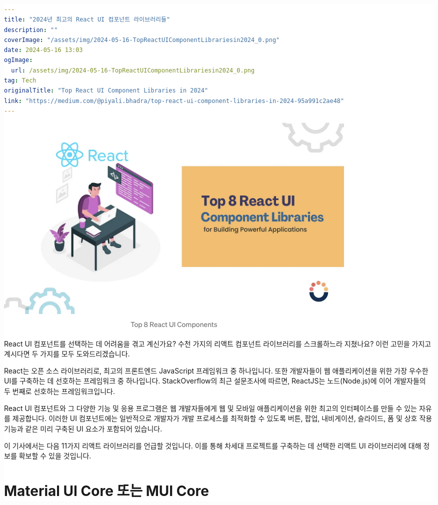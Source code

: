 ```yaml
---
title: "2024년 최고의 React UI 컴포넌트 라이브러리들"
description: ""
coverImage: "/assets/img/2024-05-16-TopReactUIComponentLibrariesin2024_0.png"
date: 2024-05-16 13:03
ogImage: 
  url: /assets/img/2024-05-16-TopReactUIComponentLibrariesin2024_0.png
tag: Tech
originalTitle: "Top React UI Component Libraries in 2024"
link: "https://medium.com/@piyali.bhadra/top-react-ui-component-libraries-in-2024-95a991c2ae48"
---
```



![2024-05-16-TopReactUIComponentLibrariesin2024_0.png](/assets/img/2024-05-16-TopReactUIComponentLibrariesin2024_0.png)

React UI 컴포넌트를 선택하는 데 어려움을 겪고 계신가요? 수천 가지의 리액트 컴포넌트 라이브러리를 스크롤하느라 지쳤나요? 이런 고민을 가지고 계시다면 두 가지를 모두 도와드리겠습니다.

React는 오픈 소스 라이브러리로, 최고의 프론트엔드 JavaScript 프레임워크 중 하나입니다. 또한 개발자들이 웹 애플리케이션을 위한 가장 우수한 UI를 구축하는 데 선호하는 프레임워크 중 하나입니다. StackOverflow의 최근 설문조사에 따르면, ReactJS는 노드(Node.js)에 이어 개발자들의 두 번째로 선호하는 프레임워크입니다.

React UI 컴포넌트와 그 다양한 기능 및 응용 프로그램은 웹 개발자들에게 웹 및 모바일 애플리케이션을 위한 최고의 인터페이스를 만들 수 있는 자유를 제공합니다. 이러한 UI 컴포넌트에는 일반적으로 개발자가 개발 프로세스를 최적화할 수 있도록 버튼, 팝업, 내비게이션, 슬라이드, 폼 및 상호 작용 기능과 같은 미리 구축된 UI 요소가 포함되어 있습니다.

<div class="content-ad"></div>

이 기사에서는 다음 11가지 리액트 라이브러리를 언급할 것입니다. 이를 통해 차세대 프로젝트를 구축하는 데 선택한 리액트 UI 라이브러리에 대해 정보를 확보할 수 있을 것입니다.

# Material UI Core 또는 MUI Core
